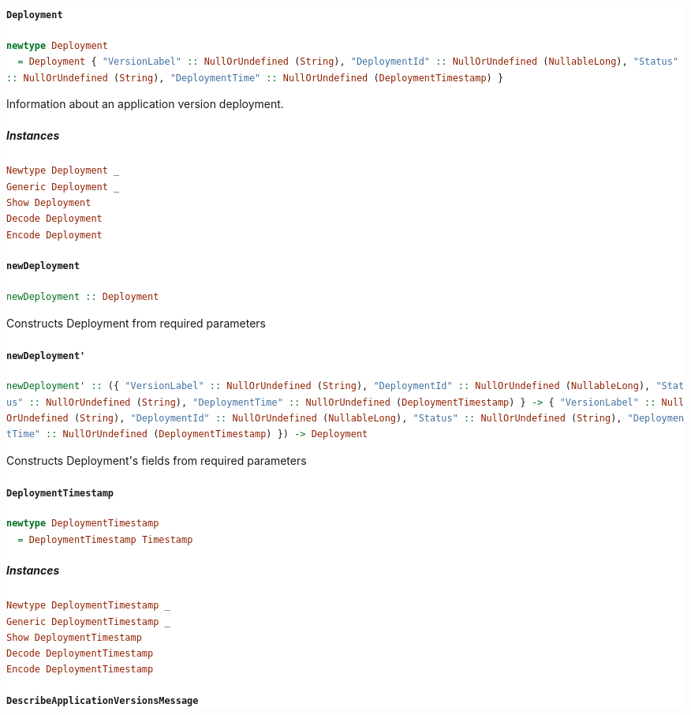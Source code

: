 #### `Deployment`

``` purescript
newtype Deployment
  = Deployment { "VersionLabel" :: NullOrUndefined (String), "DeploymentId" :: NullOrUndefined (NullableLong), "Status" :: NullOrUndefined (String), "DeploymentTime" :: NullOrUndefined (DeploymentTimestamp) }
```

<p>Information about an application version deployment.</p>

##### Instances
``` purescript
Newtype Deployment _
Generic Deployment _
Show Deployment
Decode Deployment
Encode Deployment
```

#### `newDeployment`

``` purescript
newDeployment :: Deployment
```

Constructs Deployment from required parameters

#### `newDeployment'`

``` purescript
newDeployment' :: ({ "VersionLabel" :: NullOrUndefined (String), "DeploymentId" :: NullOrUndefined (NullableLong), "Status" :: NullOrUndefined (String), "DeploymentTime" :: NullOrUndefined (DeploymentTimestamp) } -> { "VersionLabel" :: NullOrUndefined (String), "DeploymentId" :: NullOrUndefined (NullableLong), "Status" :: NullOrUndefined (String), "DeploymentTime" :: NullOrUndefined (DeploymentTimestamp) }) -> Deployment
```

Constructs Deployment's fields from required parameters

#### `DeploymentTimestamp`

``` purescript
newtype DeploymentTimestamp
  = DeploymentTimestamp Timestamp
```

##### Instances
``` purescript
Newtype DeploymentTimestamp _
Generic DeploymentTimestamp _
Show DeploymentTimestamp
Decode DeploymentTimestamp
Encode DeploymentTimestamp
```

#### `DescribeApplicationVersionsMessage`
